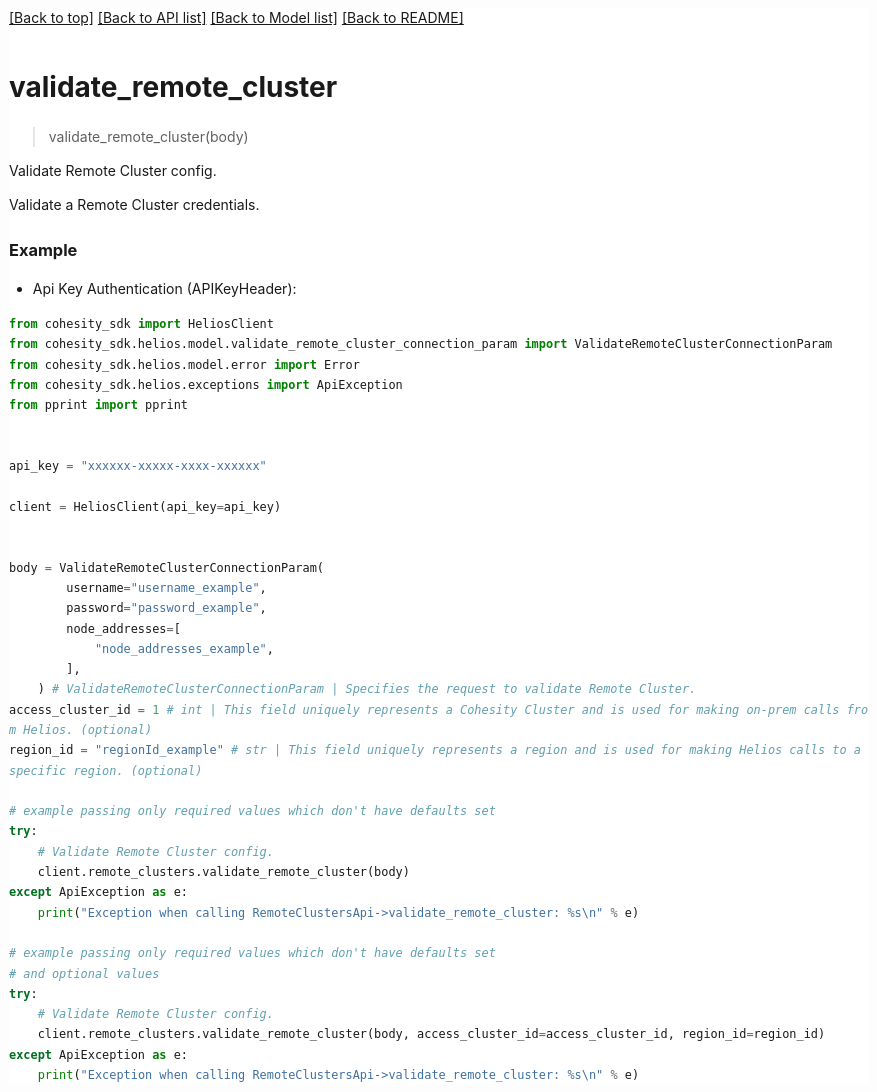 [[Back to top]](#) [[Back to API list]](../README.md#documentation-for-api-endpoints) [[Back to Model list]](../README.md#documentation-for-models) [[Back to README]](../README.md)

# **validate_remote_cluster**
> validate_remote_cluster(body)

Validate Remote Cluster config.

Validate a Remote Cluster credentials.

### Example

* Api Key Authentication (APIKeyHeader):
```python
from cohesity_sdk import HeliosClient
from cohesity_sdk.helios.model.validate_remote_cluster_connection_param import ValidateRemoteClusterConnectionParam
from cohesity_sdk.helios.model.error import Error
from cohesity_sdk.helios.exceptions import ApiException
from pprint import pprint


api_key = "xxxxxx-xxxxx-xxxx-xxxxxx"

client = HeliosClient(api_key=api_key)


body = ValidateRemoteClusterConnectionParam(
        username="username_example",
        password="password_example",
        node_addresses=[
            "node_addresses_example",
        ],
    ) # ValidateRemoteClusterConnectionParam | Specifies the request to validate Remote Cluster.
access_cluster_id = 1 # int | This field uniquely represents a Cohesity Cluster and is used for making on-prem calls from Helios. (optional)
region_id = "regionId_example" # str | This field uniquely represents a region and is used for making Helios calls to a specific region. (optional)

# example passing only required values which don't have defaults set
try:
	# Validate Remote Cluster config.
	client.remote_clusters.validate_remote_cluster(body)
except ApiException as e:
	print("Exception when calling RemoteClustersApi->validate_remote_cluster: %s\n" % e)

# example passing only required values which don't have defaults set
# and optional values
try:
	# Validate Remote Cluster config.
	client.remote_clusters.validate_remote_cluster(body, access_cluster_id=access_cluster_id, region_id=region_id)
except ApiException as e:
	print("Exception when calling RemoteClustersApi->validate_remote_cluster: %s\n" % e)
```
